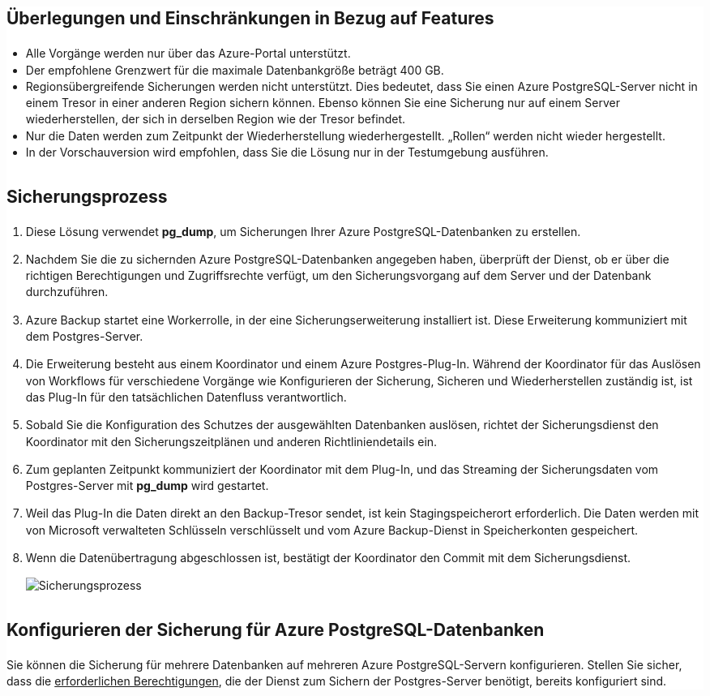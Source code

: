 ## <a name="feature-considerations-and-limitations"></a>Überlegungen und Einschränkungen in Bezug auf Features

- Alle Vorgänge werden nur über das Azure-Portal unterstützt.
- Der empfohlene Grenzwert für die maximale Datenbankgröße beträgt 400 GB.
- Regionsübergreifende Sicherungen werden nicht unterstützt. Dies bedeutet, dass Sie einen Azure PostgreSQL-Server nicht in einem Tresor in einer anderen Region sichern können. Ebenso können Sie eine Sicherung nur auf einem Server wiederherstellen, der sich in derselben Region wie der Tresor befindet.
- Nur die Daten werden zum Zeitpunkt der Wiederherstellung wiederhergestellt. „Rollen“ werden nicht wieder hergestellt.
- In der Vorschauversion wird empfohlen, dass Sie die Lösung nur in der Testumgebung ausführen.

## <a name="backup-process"></a>Sicherungsprozess

1. Diese Lösung verwendet **pg_dump**, um Sicherungen Ihrer Azure PostgreSQL-Datenbanken zu erstellen.

2. Nachdem Sie die zu sichernden Azure PostgreSQL-Datenbanken angegeben haben, überprüft der Dienst, ob er über die richtigen Berechtigungen und Zugriffsrechte verfügt, um den Sicherungsvorgang auf dem Server und der Datenbank durchzuführen.

3. Azure Backup startet eine Workerrolle, in der eine Sicherungserweiterung installiert ist. Diese Erweiterung kommuniziert mit dem Postgres-Server.

4. Die Erweiterung besteht aus einem Koordinator und einem Azure Postgres-Plug-In. Während der Koordinator für das Auslösen von Workflows für verschiedene Vorgänge wie Konfigurieren der Sicherung, Sicheren und Wiederherstellen zuständig ist, ist das Plug-In für den tatsächlichen Datenfluss verantwortlich.
  
5. Sobald Sie die Konfiguration des Schutzes der ausgewählten Datenbanken auslösen, richtet der Sicherungsdienst den Koordinator mit den Sicherungszeitplänen und anderen Richtliniendetails ein.

6. Zum geplanten Zeitpunkt kommuniziert der Koordinator mit dem Plug-In, und das Streaming der Sicherungsdaten vom Postgres-Server mit **pg_dump** wird gestartet.

7. Weil das Plug-In die Daten direkt an den Backup-Tresor sendet, ist kein Stagingspeicherort erforderlich. Die Daten werden mit von Microsoft verwalteten Schlüsseln verschlüsselt und vom Azure Backup-Dienst in Speicherkonten gespeichert.

8. Wenn die Datenübertragung abgeschlossen ist, bestätigt der Koordinator den Commit mit dem Sicherungsdienst.

    ![Sicherungsprozess](./media/backup-azure-database-postgresql/backup-process.png)

## <a name="configure-backup-on-azure-postgresql-databases"></a>Konfigurieren der Sicherung für Azure PostgreSQL-Datenbanken

Sie können die Sicherung für mehrere Datenbanken auf mehreren Azure PostgreSQL-Servern konfigurieren. Stellen Sie sicher, dass die [erforderlichen Berechtigungen](#prerequisite-permissions-for-configure-backup-and-restore), die der Dienst zum Sichern der Postgres-Server benötigt, bereits konfiguriert sind.
